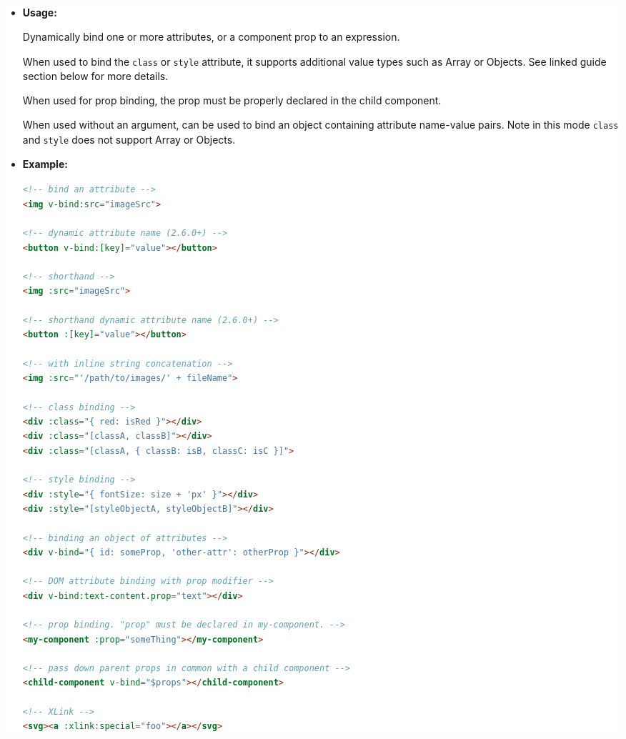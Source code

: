 - **Usage:**

  Dynamically bind one or more attributes, or a component prop to an expression.

  When used to bind the `class` or `style` attribute, it supports additional value types such as Array or Objects. See linked guide section below for more details.

  When used for prop binding, the prop must be properly declared in the child component.

  When used without an argument, can be used to bind an object containing attribute name-value pairs. Note in this mode `class` and `style` does not support Array or Objects.

- **Example:**

  ```html
  <!-- bind an attribute -->
  <img v-bind:src="imageSrc">

  <!-- dynamic attribute name (2.6.0+) -->
  <button v-bind:[key]="value"></button>

  <!-- shorthand -->
  <img :src="imageSrc">

  <!-- shorthand dynamic attribute name (2.6.0+) -->
  <button :[key]="value"></button>

  <!-- with inline string concatenation -->
  <img :src="'/path/to/images/' + fileName">

  <!-- class binding -->
  <div :class="{ red: isRed }"></div>
  <div :class="[classA, classB]"></div>
  <div :class="[classA, { classB: isB, classC: isC }]">

  <!-- style binding -->
  <div :style="{ fontSize: size + 'px' }"></div>
  <div :style="[styleObjectA, styleObjectB]"></div>

  <!-- binding an object of attributes -->
  <div v-bind="{ id: someProp, 'other-attr': otherProp }"></div>

  <!-- DOM attribute binding with prop modifier -->
  <div v-bind:text-content.prop="text"></div>

  <!-- prop binding. "prop" must be declared in my-component. -->
  <my-component :prop="someThing"></my-component>

  <!-- pass down parent props in common with a child component -->
  <child-component v-bind="$props"></child-component>

  <!-- XLink -->
  <svg><a :xlink:special="foo"></a></svg>
  ```
